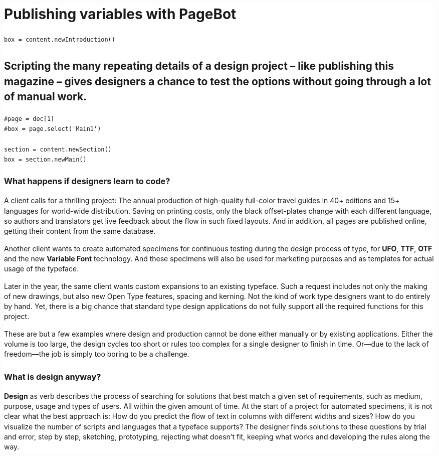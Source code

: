 ~~~

~~~
# Publishing variables with PageBot

~~~
box = content.newIntroduction()
~~~

## Scripting the many repeating details of a design project – like publishing this magazine – gives designers a chance to test the options without going through a lot of manual work.

~~~
#page = doc[1]
#box = page.select('Main1')

section = content.newSection()
box = section.newMain()
~~~
### What happens if designers learn to code?

A client calls for a thrilling project: The annual production of high-quality full-color travel guides in 40+ editions and 15+ languages for world-wide distribution. Saving on printing costs, only the black offset-plates change with each different language, so authors and translators get live feedback about the flow in such fixed layouts. And in addition, all pages are published online, getting their content from the same database.

Another client wants to create automated specimens for continuous testing during the design process of type, for **UFO**, **TTF**, **OTF** and the new **Variable Font** technology. And these specimens will also be used for marketing purposes and as templates for actual usage of the typeface.

Later in the year, the same client wants custom expansions to an existing typeface. Such a request includes not only the making of new drawings, but also new Open Type features, spacing and kerning. Not the kind of work type designers want to do entirely by hand. Yet, there is a big chance that standard type design applications do not fully support all the required functions for this project.

These are but a few examples where design and production cannot be done either manually or by existing applications. Either the volume is too large, the design cycles too short or rules too complex for a single designer to finish in time. Or—due to the lack of freedom—the job is simply too boring to be a challenge.

### What is design anyway?

**Design** as verb describes the process of searching for solutions that best match a given set of requirements, such as medium, purpose, usage and types of users. All within the given amount of time. At the start of a project for automated specimens, it is not clear what the best approach is: How do you predict the flow of text in columns with different widths and sizes? How do you visualize the number of scripts and languages that a typeface supports? The designer finds solutions to these questions by trial and error, step by step, sketching, prototyping, rejecting what doesn’t fit, keeping what works and developing the rules along the way. 
